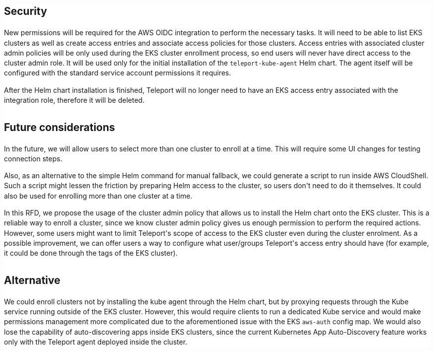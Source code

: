 ## Security

New permissions will be required for the AWS OIDC integration to perform the necessary tasks. It will need 
to be able to list EKS clusters as well as create access entries and associate access policies for those clusters.
Access entries with associated cluster admin policies will be only used during the EKS cluster enrollment process, so 
end users will never have direct access to the cluster admin role. It will be used only for the
initial installation of the `teleport-kube-agent` Helm chart. The agent itself will be configured with the standard 
service account permissions it requires.

After the Helm chart installation is finished, Teleport will no longer need to have an EKS access entry associated with the
integration role, therefore it will be deleted.

## Future considerations

In the future, we will allow users to select more than one cluster to enroll at a time. 
This will require some UI changes for testing connection steps.

Also, as an alternative to the simple Helm command for manual fallback, we could generate a script to run 
inside AWS CloudShell. Such a script might lessen the friction by preparing Helm access to the cluster, so
users don't need to do it themselves. It could also be used for enrolling more than one cluster at a time.

In this RFD, we propose the usage of the cluster admin policy that allows us to install 
the Helm chart onto the EKS cluster. This is a reliable way to enroll a cluster, since we know cluster admin policy
gives us enough permission to perform the required actions. However, some users might want to limit Teleport's scope of access
to the EKS cluster even during the cluster enrolment. As a possible improvement, we can offer users a way to configure 
what user/groups Teleport's access entry should have (for example, it could be done through the tags of the EKS cluster).

## Alternative

We could enroll clusters not by installing the kube agent through the Helm chart, but by proxying requests through the
Kube service running outside of the EKS cluster. However, this would require clients to run a dedicated Kube service
and would make permissions management more complicated due to the aforementioned issue with the EKS `aws-auth` config map.
We would also lose the capability of auto-discovering apps inside EKS clusters, since the current Kubernetes App Auto-Discovery
feature works only with the Teleport agent deployed inside the cluster.